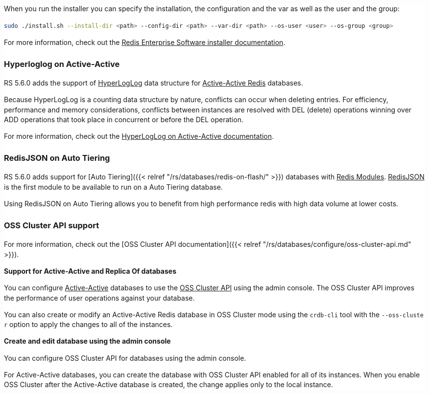 When you run the installer you can specify the installation, the configuration and the var as well as the user and the group:

```sh
sudo ./install.sh --install-dir <path> --config-dir <path> --var-dir <path> --os-user <user> --os-group <group>
```

For more information, check out the [Redis Enterprise Software installer documentation](https://docs.redis.com/latest/rs/installing-upgrading/_index/).

### Hyperloglog on Active-Active

RS 5.6.0 adds the support of [HyperLogLog](http://www.antirez.com/news/75) data structure for [Active-Active Redis](https://docs.redis.com/latest/rs/databases/import-export/replica-of/) databases.

Because HyperLogLog is a counting data structure by nature, conflicts can occur when deleting entries. For efficiency, performance and memory considerations, conflicts between instances are resolved with DEL (delete) operations winning over ADD operations that took place in concurrent or before the DEL operation.

For more information, check out the [HyperLogLog on Active-Active documentation](https://docs.redis.com/latest/rs/databases/active-active/develop/hyperloglog-active-active.md).

### RedisJSON on Auto Tiering

RS 5.6.0 adds support for [Auto Tiering]({{< relref "/rs/databases/redis-on-flash/" >}}) databases with [Redis Modules](https://docs.redis.com/latest/modules). [RedisJSON](https://docs.redis.com/latest/modules/redisjson) is the first module to be available to run on a Auto Tiering database.

Using RedisJSON on Auto Tiering allows you to benefit from high performance redis with high data volume at lower costs.

### OSS Cluster API support

For more information, check out the [OSS Cluster API documentation]({{< relref "/rs/databases/configure/oss-cluster-api.md" >}}).

**Support for Active-Active and Replica Of databases**

You can configure [Active-Active](https://docs.redis.com/latest/rs/databases/import-export/replica-of/) databases to use the [OSS Cluster API](https://docs.redis.com/latest/rs/clusters/optimize/oss-cluster-api/) using the admin console.
The OSS Cluster API improves the performance of user operations against your database.

You can also create or modify an Active-Active Redis database in OSS Cluster mode using the `crdb-cli` tool with the `--oss-cluster` option to apply the changes to all of the instances.

**Create and edit database using the admin console**

You can configure OSS Cluster API for databases using the admin console.

For Active-Active databases, you can create the database with OSS Cluster API enabled for all of its instances.
When you enable OSS Cluster after the Active-Active database is created, the change applies only to the local instance.
